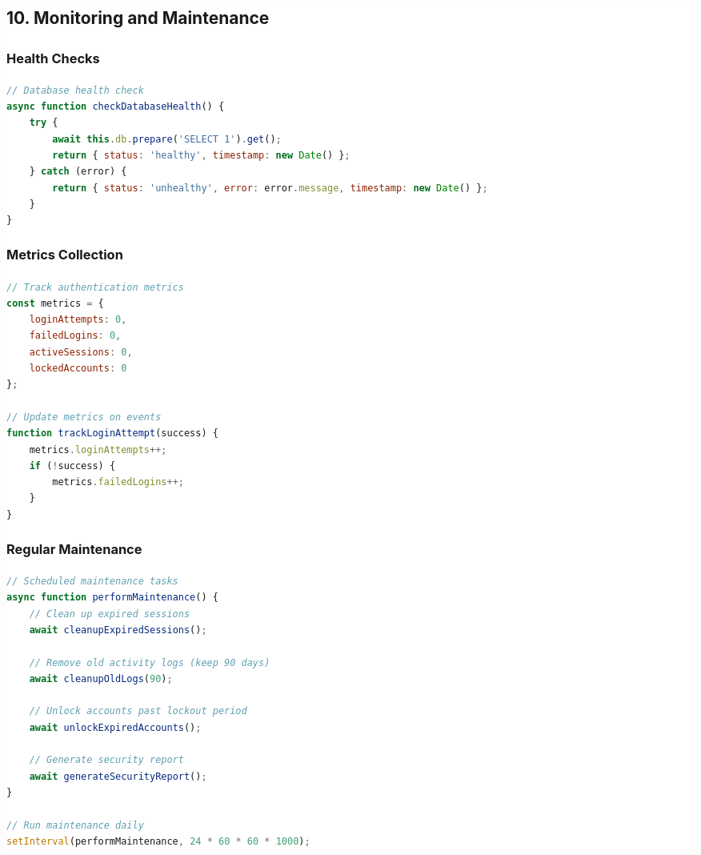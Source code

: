 ## 10. Monitoring and Maintenance

### Health Checks
```javascript
// Database health check
async function checkDatabaseHealth() {
    try {
        await this.db.prepare('SELECT 1').get();
        return { status: 'healthy', timestamp: new Date() };
    } catch (error) {
        return { status: 'unhealthy', error: error.message, timestamp: new Date() };
    }
}
```

### Metrics Collection
```javascript
// Track authentication metrics
const metrics = {
    loginAttempts: 0,
    failedLogins: 0,
    activeSessions: 0,
    lockedAccounts: 0
};

// Update metrics on events
function trackLoginAttempt(success) {
    metrics.loginAttempts++;
    if (!success) {
        metrics.failedLogins++;
    }
}
```

### Regular Maintenance
```javascript
// Scheduled maintenance tasks
async function performMaintenance() {
    // Clean up expired sessions
    await cleanupExpiredSessions();
    
    // Remove old activity logs (keep 90 days)
    await cleanupOldLogs(90);
    
    // Unlock accounts past lockout period
    await unlockExpiredAccounts();
    
    // Generate security report
    await generateSecurityReport();
}

// Run maintenance daily
setInterval(performMaintenance, 24 * 60 * 60 * 1000);
```
